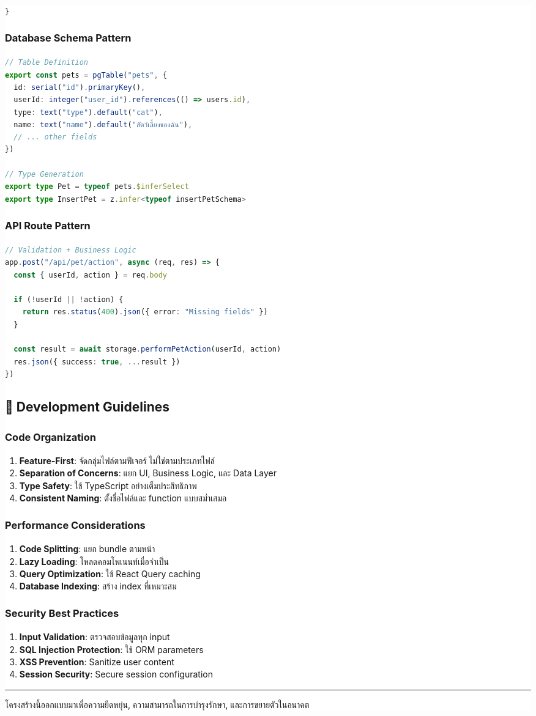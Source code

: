```typescript
}
```

### Database Schema Pattern
```typescript
// Table Definition
export const pets = pgTable("pets", {
  id: serial("id").primaryKey(),
  userId: integer("user_id").references(() => users.id),
  type: text("type").default("cat"),
  name: text("name").default("สัตว์เลี้ยงของฉัน"),
  // ... other fields
})

// Type Generation
export type Pet = typeof pets.$inferSelect
export type InsertPet = z.infer<typeof insertPetSchema>
```

### API Route Pattern
```typescript
// Validation + Business Logic
app.post("/api/pet/action", async (req, res) => {
  const { userId, action } = req.body
  
  if (!userId || !action) {
    return res.status(400).json({ error: "Missing fields" })
  }

  const result = await storage.performPetAction(userId, action)
  res.json({ success: true, ...result })
})
```

## 🎯 Development Guidelines

### Code Organization
1. **Feature-First**: จัดกลุ่มไฟล์ตามฟีเจอร์ ไม่ใช่ตามประเภทไฟล์
2. **Separation of Concerns**: แยก UI, Business Logic, และ Data Layer
3. **Type Safety**: ใช้ TypeScript อย่างเต็มประสิทธิภาพ
4. **Consistent Naming**: ตั้งชื่อไฟล์และ function แบบสม่ำเสมอ

### Performance Considerations
1. **Code Splitting**: แยก bundle ตามหน้า
2. **Lazy Loading**: โหลดคอมโพเนนท์เมื่อจำเป็น
3. **Query Optimization**: ใช้ React Query caching
4. **Database Indexing**: สร้าง index ที่เหมาะสม

### Security Best Practices
1. **Input Validation**: ตรวจสอบข้อมูลทุก input
2. **SQL Injection Protection**: ใช้ ORM parameters
3. **XSS Prevention**: Sanitize user content
4. **Session Security**: Secure session configuration

---

โครงสร้างนี้ออกแบบมาเพื่อความยืดหยุ่น, ความสามารถในการบำรุงรักษา, และการขยายตัวในอนาคต
